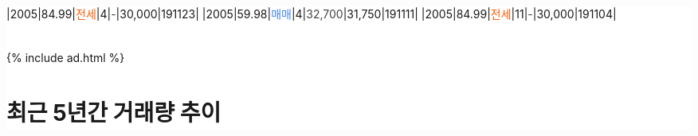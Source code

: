 |2005|84.99|<span style="color:#ff5a00">전세</span>|4|<span style="color:#444444">-</span>|30,000|191123|
|2005|59.98|<span style="color:#4285f3">매매</span>|4|<span style="color:#444444">32,700</span>|31,750|191111|
|2005|84.99|<span style="color:#ff5a00">전세</span>|11|<span style="color:#444444">-</span>|30,000|191104|


<br>
{% include ad.html %}
<br>

# 최근 5년간 거래량 추이


<div style="width:100%;">
    <canvas id="deal_progress" height="200"></canvas>
</div>

<script>
new Chart(document.getElementById("deal_progress"), {
    type: 'line',
    data: {
        labels: ['201501','201502','201503','201504','201505','201506','201507','201508','201509','201510','201511','201512','201601','201602','201603','201604','201605','201606','201607','201608','201609','201610','201611','201612','201701','201702','201703','201704','201705','201706','201707','201708','201709','201710','201711','201712','201801','201802','201803','201804','201805','201806','201807','201808','201809','201810','201811','201812','201901','201902','201903','201904','201905','201906','201907','201908','201909','201910','201911','201912','202001'],
        datasets: [{
            label: '매매',
            pointRadius: 1,
            data: [48, 49, 64, 66, 38, 52, 41, 42, 32, 58, 34, 34, 36, 35, 50, 44, 62, 45, 54, 43, 44, 73, 48, 31, 20, 25, 66, 48, 45, 62, 42, 54, 51, 40, 34, 31, 51, 24, 46, 27, 30, 22, 26, 68, 85, 63, 19, 12, 11, 17, 19, 29, 30, 26, 31, 30, 31, 51, 60, 73, 11],
            borderColor: "rgba(255, 201, 14, 1)",
            backgroundColor: "rgba(255, 201, 14, 0.5)",
            fill: false,
            lineTension: 0
        },{
            label: '전월세',
            pointRadius: 1,
            data: [31, 36, 23, 27, 24, 21, 25, 25, 18, 18, 15, 21, 29, 24, 26, 27, 31, 23, 29, 36, 28, 35, 24, 34, 34, 39, 34, 26, 30, 25, 27, 30, 36, 29, 31, 31, 45, 32, 38, 29, 20, 21, 23, 24, 33, 32, 21, 34, 31, 23, 24, 30, 19, 18, 25, 21, 27, 41, 37, 26, 5],
            borderColor: "rgba(0, 141, 185, 1)",
            backgroundColor: "rgba(0, 141, 185, 0.5)",
            fill: false,
            lineTension: 0
        }
        ]
    },
    options: {
        responsive: true,
        title: {
            display: false
        },
        tooltips: {
            mode: 'index',
            intersect: false
        },
        hover: {
            mode: 'nearest',
            intersect: true
        },
        scales: {
